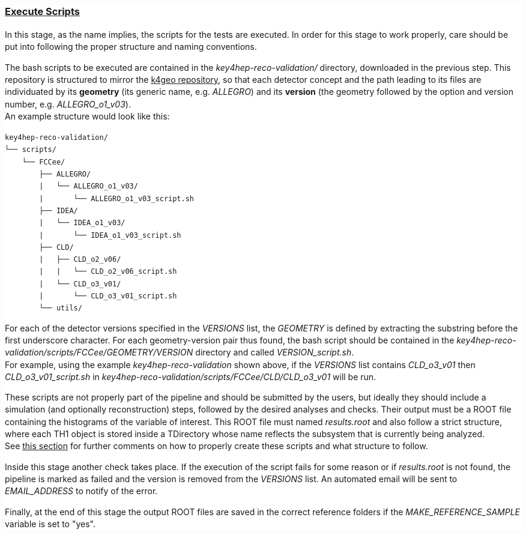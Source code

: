 ### [Execute Scripts](https://gitlab.cern.ch/key4hep/k4-validation/-/blob/add_comparison/.gitlab-ci.yml?ref_type=heads#L120-153)

In this stage, as the name implies, the scripts for the tests are executed. In order for this stage to work properly, care should be put into following the proper structure and naming conventions.

The bash scripts to be executed are contained in the *key4hep-reco-validation/* directory, downloaded in the previous step. This repository is structured to mirror the [k4geo repository](https://github.com/key4hep/k4geo/tree/main/FCCee), so that each detector concept and the path leading to its files are individuated by its **geometry** (its generic name, e.g. *ALLEGRO*) and its **version** (the geometry followed by the option and version number, e.g. *ALLEGRO_o1_v03*). <br>
An example structure would look like this:
```
key4hep-reco-validation/
└── scripts/
    └── FCCee/
        ├── ALLEGRO/
        |   └── ALLEGRO_o1_v03/
        |       └── ALLEGRO_o1_v03_script.sh
        ├── IDEA/
        |   └── IDEA_o1_v03/
        |       └── IDEA_o1_v03_script.sh
        ├── CLD/
        |   ├── CLD_o2_v06/
        |   |   └── CLD_o2_v06_script.sh
        |   └── CLD_o3_v01/
        |       └── CLD_o3_v01_script.sh
        └── utils/
``` 

For each of the detector versions specified in the *VERSIONS* list, the *GEOMETRY* is defined by extracting the substring before the first underscore character.
For each geometry-version pair thus found, the bash script should be contained in the *key4hep-reco-validation/scripts/FCCee/GEOMETRY/VERSION* directory and called *VERSION_script.sh*. <br>
For example, using the example *key4hep-reco-validation* shown above, if the *VERSIONS* list contains *CLD_o3_v01* then *CLD_o3_v01_script.sh* in *key4hep-reco-validation/scripts/FCCee/CLD/CLD_o3_v01* will be run.

These scripts are not properly part of the pipeline and should be submitted by the users, but ideally they should include a simulation (and optionally reconstruction) steps, followed by the desired analyses and checks. Their output must be a ROOT file containing the histograms of the variable of interest. This ROOT file must named *results.root* and also follow a strict structure, where each TH1 object is stored inside a TDirectory whose name reflects the subsystem that is currently being analyzed.  <br>
See [this section](#analysis-and-root-file-structure) for further comments on how to properly create these scripts and what structure to follow.

Inside this stage another check takes place. If the execution of the script fails for some reason or if *results.root* is not found, the pipeline is marked as failed and the version is removed from the *VERSIONS* list. An automated email will be sent to *EMAIL_ADDRESS* to notify of the error. 

Finally, at the end of this stage the output ROOT files are saved in the correct reference folders if the *MAKE_REFERENCE_SAMPLE* variable is set to "yes".
